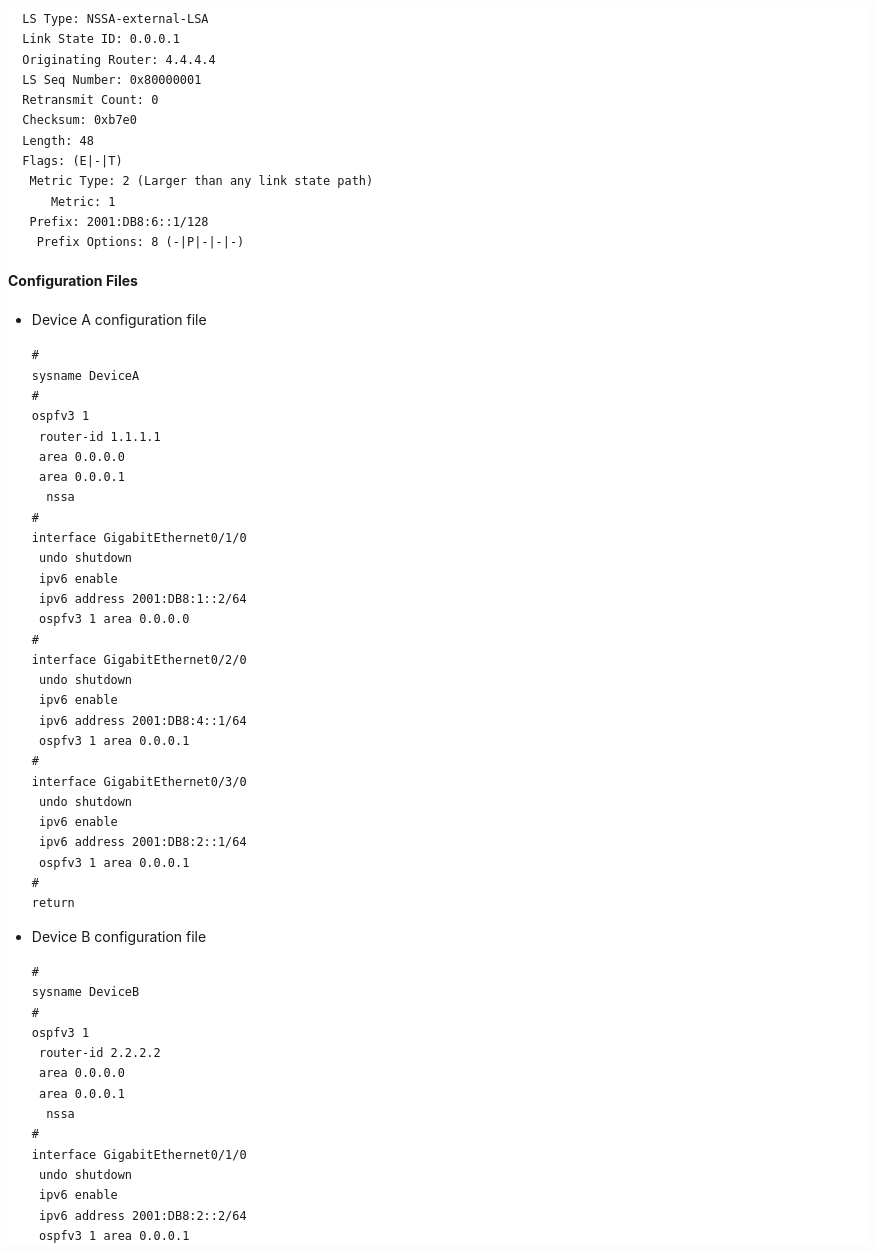    ```
     LS Type: NSSA-external-LSA
     Link State ID: 0.0.0.1
     Originating Router: 4.4.4.4
     LS Seq Number: 0x80000001
     Retransmit Count: 0
     Checksum: 0xb7e0
     Length: 48    
     Flags: (E|-|T)
      Metric Type: 2 (Larger than any link state path)
         Metric: 1 
      Prefix: 2001:DB8:6::1/128
       Prefix Options: 8 (-|P|-|-|-)
   ```

#### Configuration Files

* Device A configuration file
  
  ```
  #
  sysname DeviceA
  #               
  ospfv3 1        
   router-id 1.1.1.1
   area 0.0.0.0   
   area 0.0.0.1   
    nssa            
  #
  interface GigabitEthernet0/1/0
   undo shutdown
   ipv6 enable    
   ipv6 address 2001:DB8:1::2/64
   ospfv3 1 area 0.0.0.0
  #
  interface GigabitEthernet0/2/0
   undo shutdown
   ipv6 enable    
   ipv6 address 2001:DB8:4::1/64
   ospfv3 1 area 0.0.0.1
  #
  interface GigabitEthernet0/3/0
   undo shutdown 
   ipv6 enable    
   ipv6 address 2001:DB8:2::1/64
   ospfv3 1 area 0.0.0.1
  #
  return
  ```
* Device B configuration file
  
  ```
  #
  sysname DeviceB
  #               
  ospfv3 1        
   router-id 2.2.2.2
   area 0.0.0.0   
   area 0.0.0.1   
    nssa            
  #
  interface GigabitEthernet0/1/0
   undo shutdown  
   ipv6 enable    
   ipv6 address 2001:DB8:2::2/64
   ospfv3 1 area 0.0.0.1
  ```